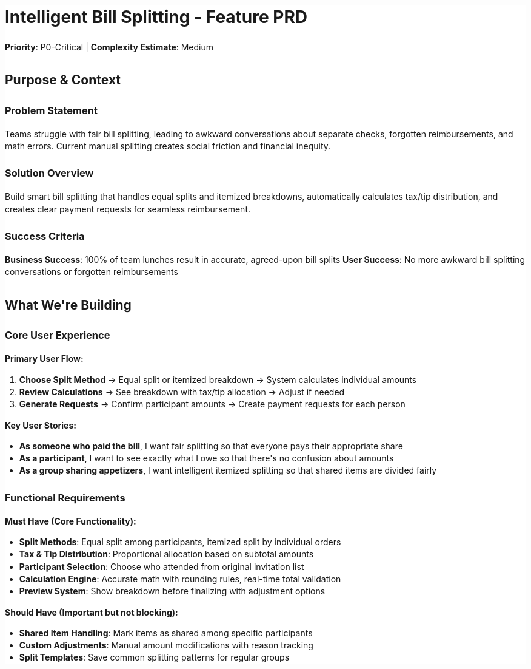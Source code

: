 # Intelligent Bill Splitting - Feature PRD

**Priority**: P0-Critical | **Complexity Estimate**: Medium

## Purpose & Context

### Problem Statement
Teams struggle with fair bill splitting, leading to awkward conversations about separate checks, forgotten reimbursements, and math errors. Current manual splitting creates social friction and financial inequity.

### Solution Overview
Build smart bill splitting that handles equal splits and itemized breakdowns, automatically calculates tax/tip distribution, and creates clear payment requests for seamless reimbursement.

### Success Criteria
**Business Success**: 100% of team lunches result in accurate, agreed-upon bill splits
**User Success**: No more awkward bill splitting conversations or forgotten reimbursements

## What We're Building

### Core User Experience

**Primary User Flow:**
1. **Choose Split Method** → Equal split or itemized breakdown → System calculates individual amounts
2. **Review Calculations** → See breakdown with tax/tip allocation → Adjust if needed
3. **Generate Requests** → Confirm participant amounts → Create payment requests for each person

**Key User Stories:**
- **As someone who paid the bill**, I want fair splitting so that everyone pays their appropriate share
- **As a participant**, I want to see exactly what I owe so that there's no confusion about amounts
- **As a group sharing appetizers**, I want intelligent itemized splitting so that shared items are divided fairly

### Functional Requirements

**Must Have (Core Functionality):**
- **Split Methods**: Equal split among participants, itemized split by individual orders
- **Tax & Tip Distribution**: Proportional allocation based on subtotal amounts
- **Participant Selection**: Choose who attended from original invitation list
- **Calculation Engine**: Accurate math with rounding rules, real-time total validation
- **Preview System**: Show breakdown before finalizing with adjustment options

**Should Have (Important but not blocking):**
- **Shared Item Handling**: Mark items as shared among specific participants
- **Custom Adjustments**: Manual amount modifications with reason tracking
- **Split Templates**: Save common splitting patterns for regular groups
